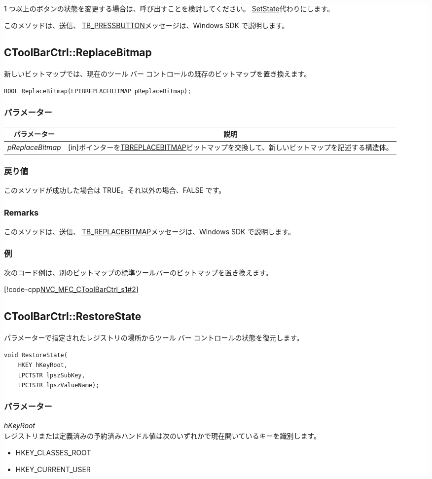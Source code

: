 1 つ以上のボタンの状態を変更する場合は、呼び出すことを検討してください。 [SetState](#setstate)代わりにします。

このメソッドは、送信、 [TB_PRESSBUTTON](/windows/desktop/Controls/tb-pressbutton)メッセージは、Windows SDK で説明します。

##  <a name="replacebitmap"></a>  CToolBarCtrl::ReplaceBitmap

新しいビットマップでは、現在のツール バー コントロールの既存のビットマップを置き換えます。

```
BOOL ReplaceBitmap(LPTBREPLACEBITMAP pReplaceBitmap);
```

### <a name="parameters"></a>パラメーター

|パラメーター|説明|
|---------------|-----------------|
|*pReplaceBitmap*|[in]ポインターを[TBREPLACEBITMAP](/windows/desktop/api/commctrl/ns-commctrl-tbreplacebitmap)ビットマップを交換して、新しいビットマップを記述する構造体。|

### <a name="return-value"></a>戻り値

このメソッドが成功した場合は TRUE。それ以外の場合、FALSE です。

### <a name="remarks"></a>Remarks

このメソッドは、送信、 [TB_REPLACEBITMAP](/windows/desktop/Controls/tb-replacebitmap)メッセージは、Windows SDK で説明します。

### <a name="example"></a>例

次のコード例は、別のビットマップの標準ツールバーのビットマップを置き換えます。

[!code-cpp[NVC_MFC_CToolBarCtrl_s1#2](../../mfc/reference/codesnippet/cpp/ctoolbarctrl-class_4.cpp)]

##  <a name="restorestate"></a>  CToolBarCtrl::RestoreState

パラメーターで指定されたレジストリの場所からツール バー コントロールの状態を復元します。

```
void RestoreState(
    HKEY hKeyRoot,
    LPCTSTR lpszSubKey,
    LPCTSTR lpszValueName);
```

### <a name="parameters"></a>パラメーター

*hKeyRoot*<br/>
レジストリまたは定義済みの予約済みハンドル値は次のいずれかで現在開いているキーを識別します。

- HKEY_CLASSES_ROOT

- HKEY_CURRENT_USER
